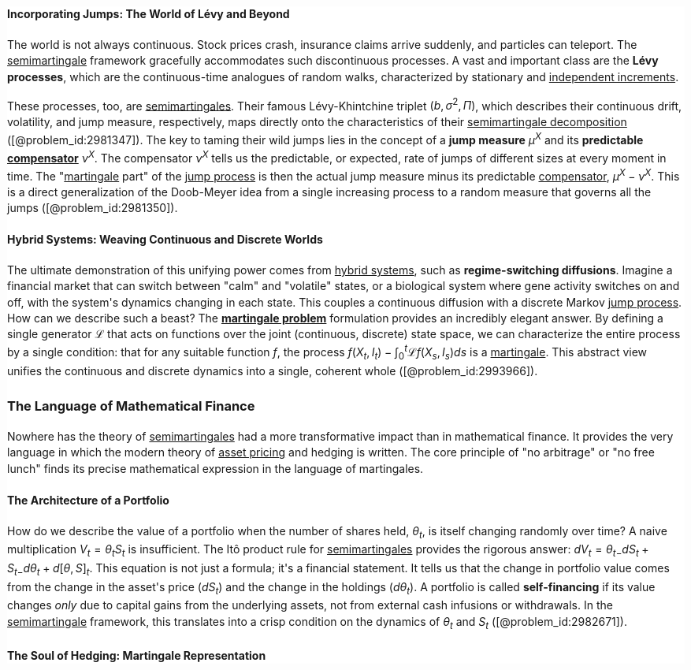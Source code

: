 #### Incorporating Jumps: The World of Lévy and Beyond

The world is not always continuous. Stock prices crash, insurance claims arrive suddenly, and particles can teleport. The [semimartingale](@article_id:187944) framework gracefully accommodates such discontinuous processes. A vast and important class are the **Lévy processes**, which are the continuous-time analogues of random walks, characterized by stationary and [independent increments](@article_id:261669).

These processes, too, are [semimartingales](@article_id:183996). Their famous Lévy-Khintchine triplet $(b, \sigma^2, \Pi)$, which describes their continuous drift, volatility, and jump measure, respectively, maps directly onto the characteristics of their [semimartingale decomposition](@article_id:637245) ([@problem_id:2981347]). The key to taming their wild jumps lies in the concept of a **jump measure** $\mu^X$ and its **predictable [compensator](@article_id:270071)** $\nu^X$. The compensator $\nu^X$ tells us the predictable, or expected, rate of jumps of different sizes at every moment in time. The "[martingale](@article_id:145542) part" of the [jump process](@article_id:200979) is then the actual jump measure minus its predictable [compensator](@article_id:270071), $\mu^X - \nu^X$. This is a direct generalization of the Doob-Meyer idea from a single increasing process to a random measure that governs all the jumps ([@problem_id:2981350]).

#### Hybrid Systems: Weaving Continuous and Discrete Worlds

The ultimate demonstration of this unifying power comes from [hybrid systems](@article_id:270689), such as **regime-switching diffusions**. Imagine a financial market that can switch between "calm" and "volatile" states, or a biological system where gene activity switches on and off, with the system's dynamics changing in each state. This couples a continuous diffusion with a discrete Markov [jump process](@article_id:200979). How can we describe such a beast? The **[martingale problem](@article_id:203651)** formulation provides an incredibly elegant answer. By defining a single generator $\mathcal{L}$ that acts on functions over the joint (continuous, discrete) state space, we can characterize the entire process by a single condition: that for any suitable function $f$, the process $f(X_t, I_t) - \int_0^t \mathcal{L}f(X_s, I_s)ds$ is a [martingale](@article_id:145542). This abstract view unifies the continuous and discrete dynamics into a single, coherent whole ([@problem_id:2993966]).

### The Language of Mathematical Finance

Nowhere has the theory of [semimartingales](@article_id:183996) had a more transformative impact than in mathematical finance. It provides the very language in which the modern theory of [asset pricing](@article_id:143933) and hedging is written. The core principle of "no arbitrage" or "no free lunch" finds its precise mathematical expression in the language of martingales.

#### The Architecture of a Portfolio

How do we describe the value of a portfolio when the number of shares held, $\theta_t$, is itself changing randomly over time? A naive multiplication $V_t = \theta_t S_t$ is insufficient. The Itô product rule for [semimartingales](@article_id:183996) provides the rigorous answer: $dV_t = \theta_{t-} dS_t + S_{t-} d\theta_t + d[\theta, S]_t$. This equation is not just a formula; it's a financial statement. It tells us that the change in portfolio value comes from the change in the asset's price ($dS_t$) and the change in the holdings ($d\theta_t$). A portfolio is called **self-financing** if its value changes *only* due to capital gains from the underlying assets, not from external cash infusions or withdrawals. In the [semimartingale](@article_id:187944) framework, this translates into a crisp condition on the dynamics of $\theta_t$ and $S_t$ ([@problem_id:2982671]).

#### The Soul of Hedging: Martingale Representation

